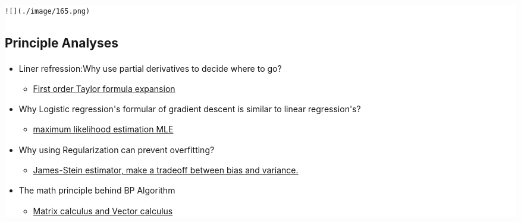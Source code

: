     ![](./image/165.png)
##  Principle Analyses 
- Liner refression:Why use partial derivatives to decide where to go?
  - [First order Taylor formula expansion]( https://zhuanlan.zhihu.com/p/86147140)


- Why Logistic regression's formular of gradient descent is similar to linear regression's?
  - [maximum likelihood estimation MLE](https://blog.csdn.net/zjuPeco/article/details/77165974)
- Why using Regularization can prevent overfitting?
  - [James-Stein estimator, make a tradeoff between bias and variance.](https://www.zhihu.com/question/20700829)

- The math principle behind BP Algorithm
  - [Matrix calculus and Vector calculus](https://zhuanlan.zhihu.com/p/22473137)




